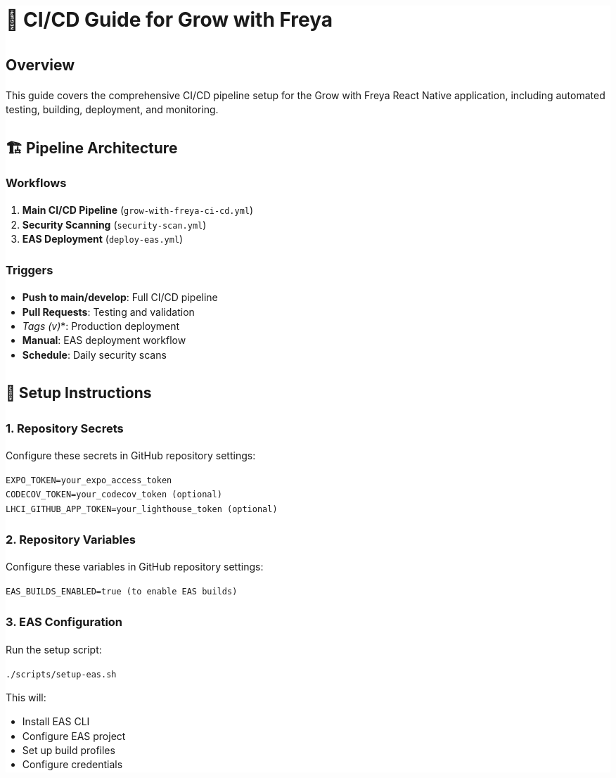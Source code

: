 # 🚀 CI/CD Guide for Grow with Freya

## Overview

This guide covers the comprehensive CI/CD pipeline setup for the Grow with Freya React Native application, including automated testing, building, deployment, and monitoring.

## 🏗️ Pipeline Architecture

### Workflows

1. **Main CI/CD Pipeline** (`grow-with-freya-ci-cd.yml`)
2. **Security Scanning** (`security-scan.yml`)
3. **EAS Deployment** (`deploy-eas.yml`)

### Triggers

- **Push to main/develop**: Full CI/CD pipeline
- **Pull Requests**: Testing and validation
- **Tags (v*)**: Production deployment
- **Manual**: EAS deployment workflow
- **Schedule**: Daily security scans

## 🔧 Setup Instructions

### 1. Repository Secrets

Configure these secrets in GitHub repository settings:

```
EXPO_TOKEN=your_expo_access_token
CODECOV_TOKEN=your_codecov_token (optional)
LHCI_GITHUB_APP_TOKEN=your_lighthouse_token (optional)
```

### 2. Repository Variables

Configure these variables in GitHub repository settings:

```
EAS_BUILDS_ENABLED=true (to enable EAS builds)
```

### 3. EAS Configuration

Run the setup script:
```bash
./scripts/setup-eas.sh
```

This will:
- Install EAS CLI
- Configure EAS project
- Set up build profiles
- Configure credentials
